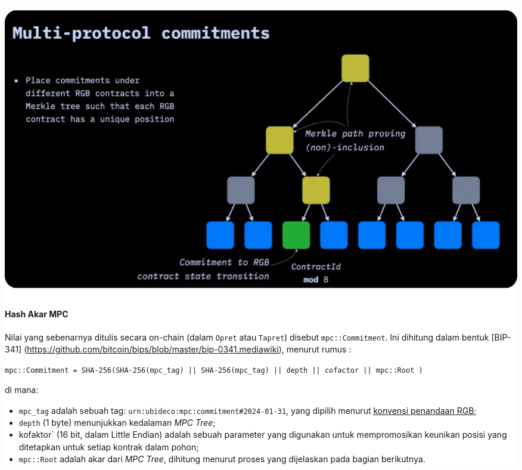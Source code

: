 ![RGB-Bitcoin](assets/fr/042.webp)

#### Hash Akar MPC

Nilai yang sebenarnya ditulis secara on-chain (dalam `Opret` atau `Tapret`) disebut `mpc::Commitment`. Ini dihitung dalam bentuk [BIP-341] (https://github.com/bitcoin/bips/blob/master/bip-0341.mediawiki), menurut rumus :

```txt
mpc::Commitment = SHA-256(SHA-256(mpc_tag) || SHA-256(mpc_tag) || depth || cofactor || mpc::Root )
```

di mana:


- `mpc_tag` adalah sebuah tag: `urn:ubideco:mpc:commitment#2024-01-31`, yang dipilih menurut [konvensi penandaan RGB](https://github.com/RGB-WG/rgb-core/blob/master/doc/Commitments.md);
- `depth` (1 byte) menunjukkan kedalaman *MPC Tree*;
- kofaktor` (16 bit, dalam Little Endian) adalah sebuah parameter yang digunakan untuk mempromosikan keunikan posisi yang ditetapkan untuk setiap kontrak dalam pohon;
- `mpc::Root` adalah akar dari *MPC Tree*, dihitung menurut proses yang dijelaskan pada bagian berikutnya.
